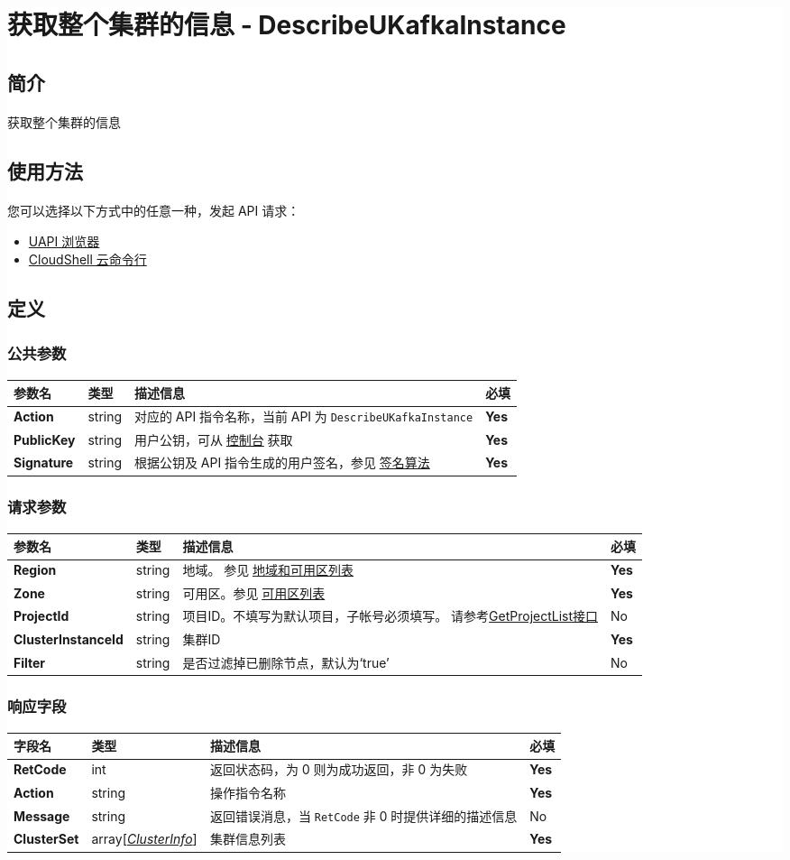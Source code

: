 # 获取整个集群的信息 - DescribeUKafkaInstance

## 简介

获取整个集群的信息






## 使用方法

您可以选择以下方式中的任意一种，发起 API 请求：
- [UAPI 浏览器](https://console.ucloud.cn/uapi/detail?id=DescribeUKafkaInstance)
- [CloudShell 云命令行](https://shell.ucloud.cn/)


## 定义

### 公共参数

| 参数名 | 类型 | 描述信息 | 必填 |
|:---|:---|:---|:---|
| **Action**     | string  | 对应的 API 指令名称，当前 API 为 `DescribeUKafkaInstance`                        | **Yes** |
| **PublicKey**  | string  | 用户公钥，可从 [控制台](https://console.ucloud.cn/uapi/apikey) 获取                                             | **Yes** |
| **Signature**  | string  | 根据公钥及 API 指令生成的用户签名，参见 [签名算法](api/summary/signature.md)  | **Yes** |

### 请求参数

| 参数名 | 类型 | 描述信息 | 必填 |
|:---|:---|:---|:---|
| **Region** | string | 地域。 参见 [地域和可用区列表](api/summary/regionlist) |**Yes**|
| **Zone** | string | 可用区。参见 [可用区列表](api/summary/regionlist) |**Yes**|
| **ProjectId** | string | 项目ID。不填写为默认项目，子帐号必须填写。 请参考[GetProjectList接口](api/summary/get_project_list) |No|
| **ClusterInstanceId** | string | 集群ID |**Yes**|
| **Filter** | string | 是否过滤掉已删除节点，默认为‘true’ |No|

### 响应字段

| 字段名 | 类型 | 描述信息 | 必填 |
|:---|:---|:---|:---|
| **RetCode** | int | 返回状态码，为 0 则为成功返回，非 0 为失败 |**Yes**|
| **Action** | string | 操作指令名称 |**Yes**|
| **Message** | string | 返回错误消息，当 `RetCode` 非 0 时提供详细的描述信息 |No|
| **ClusterSet** | array[[*ClusterInfo*](#ClusterInfo)] | 集群信息列表 |**Yes**|
